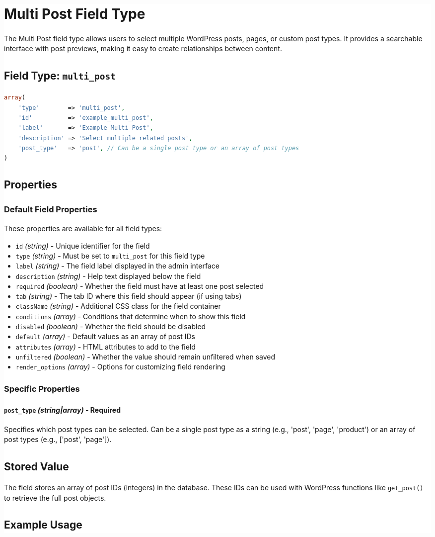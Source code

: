 # Multi Post Field Type

The Multi Post field type allows users to select multiple WordPress posts, pages, or custom post types. It provides a searchable interface with post previews, making it easy to create relationships between content.

## Field Type: `multi_post`

```php
array(
	'type'        => 'multi_post',
	'id'          => 'example_multi_post',
	'label'       => 'Example Multi Post',
	'description' => 'Select multiple related posts',
	'post_type'   => 'post', // Can be a single post type or an array of post types
)
```

## Properties

### Default Field Properties

These properties are available for all field types:

- `id` _(string)_ - Unique identifier for the field
- `type` _(string)_ - Must be set to `multi_post` for this field type
- `label` _(string)_ - The field label displayed in the admin interface
- `description` _(string)_ - Help text displayed below the field
- `required` _(boolean)_ - Whether the field must have at least one post selected
- `tab` _(string)_ - The tab ID where this field should appear (if using tabs)
- `className` _(string)_ - Additional CSS class for the field container
- `conditions` _(array)_ - Conditions that determine when to show this field
- `disabled` _(boolean)_ - Whether the field should be disabled
- `default` _(array)_ - Default values as an array of post IDs
- `attributes` _(array)_ - HTML attributes to add to the field
- `unfiltered` _(boolean)_ - Whether the value should remain unfiltered when saved
- `render_options` _(array)_ - Options for customizing field rendering

### Specific Properties

#### `post_type` _(string|array)_ - Required

Specifies which post types can be selected. Can be a single post type as a string (e.g., 'post', 'page', 'product') or an array of post types (e.g., ['post', 'page']).

## Stored Value

The field stores an array of post IDs (integers) in the database. These IDs can be used with WordPress functions like `get_post()` to retrieve the full post objects.

## Example Usage
